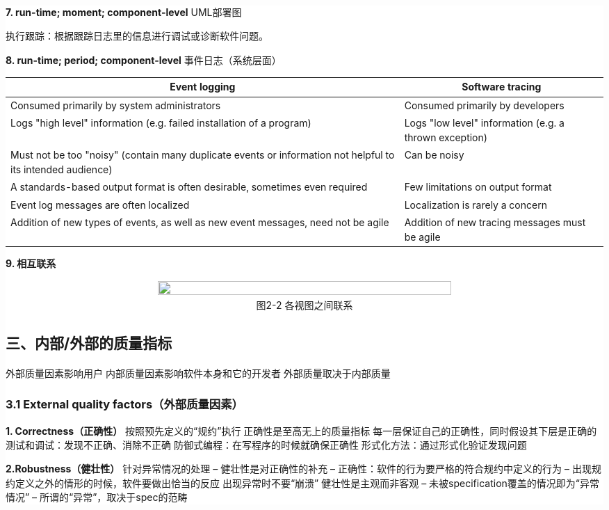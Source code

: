 **7. run-time; moment; component-level**
UML部署图

执行跟踪：根据跟踪日志里的信息进行调试或诊断软件问题。

**8. run-time; period; component-level**
事件日志（系统层面）

| Event logging | Software tracing |
| ------ | ------ |
| Consumed primarily by system administrators | Consumed primarily by developers |
| Logs "high level" information (e.g. failed installation of a program) | Logs "low level" information (e.g. a thrown exception) |
| Must not be too "noisy" (contain many duplicate events or information not helpful to its intended audience) | Can be noisy |
| A standards-based output format is often desirable, sometimes even required | Few limitations on output format |
| Event log messages are often localized | Localization is rarely a concern |
| Addition of new types of events, as well as new event messages, need not be agile | Addition of new tracing messages must be agile |

**9. 相互联系**
<center>
<img src="https://img-blog.csdnimg.cn/20200313195306526.png
" width="70%" height="25%">
</center>
<center>
图2-2 各视图之间联系
</center>

## 三、内部/外部的质量指标

外部质量因素影响用户
内部质量因素影响软件本身和它的开发者
外部质量取决于内部质量

### 3.1 External quality factors（外部质量因素）

**1. Correctness（正确性）**
按照预先定义的“规约”执行
正确性是至高无上的质量指标
每一层保证自己的正确性，同时假设其下层是正确的
测试和调试：发现不正确、消除不正确
防御式编程：在写程序的时候就确保正确性
形式化方法：通过形式化验证发现问题

**2.Robustness（健壮性）**
针对异常情况的处理
– 健壮性是对正确性的补充
– 正确性：软件的行为要严格的符合规约中定义的行为
– 出现规约定义之外的情形的时候，软件要做出恰当的反应
出现异常时不要“崩溃”
健壮性是主观而非客观
– 未被specification覆盖的情况即为“异常情况”
– 所谓的“异常”，取决于spec的范畴
